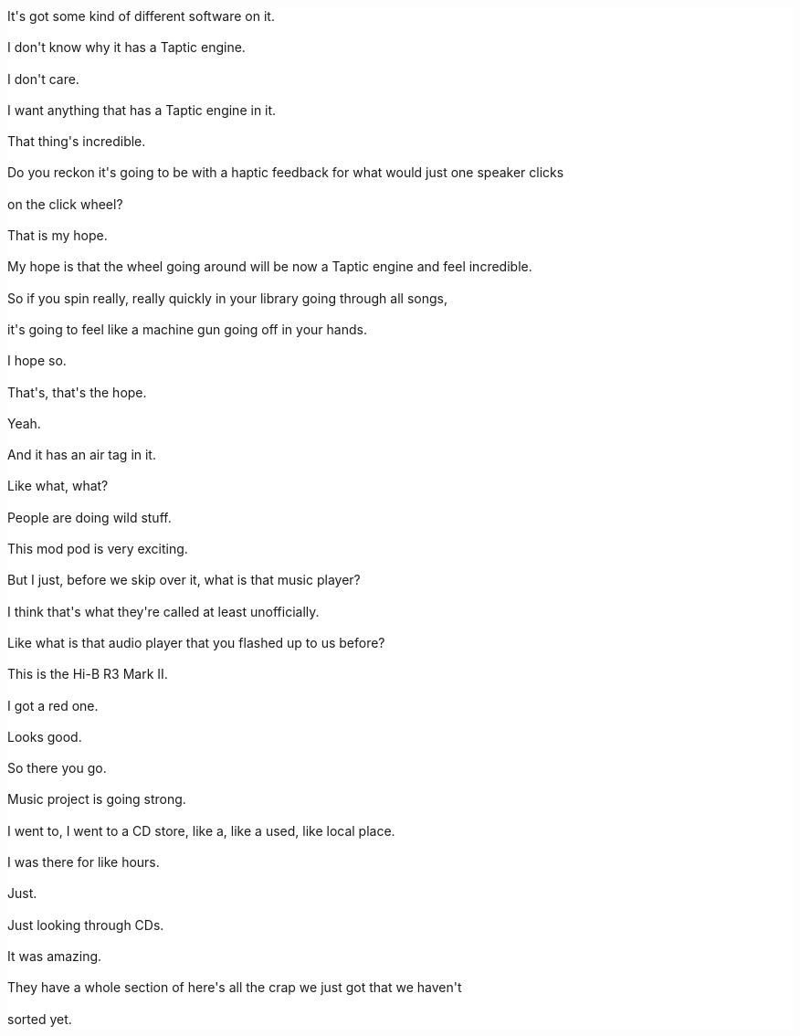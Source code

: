 It's got some kind of different software on it.

I don't know why it has a Taptic engine.

I don't care.

I want anything that has a Taptic engine in it.

That thing's incredible.

Do you reckon it's going to be with a haptic feedback for what would just one speaker clicks

on the click wheel?

That is my hope.

My hope is that the wheel going around will be now a Taptic engine and feel incredible.

So if you spin really, really quickly in your library going through all songs,

it's going to feel like a machine gun going off in your hands.

I hope so.

That's, that's the hope.

Yeah.

And it has an air tag in it.

Like what, what?

People are doing wild stuff.

This mod pod is very exciting.

But I just, before we skip over it, what is that music player?

I think that's what they're called at least unofficially.

Like what is that audio player that you flashed up to us before?

This is the Hi-B R3 Mark II.

I got a red one.

Looks good.

So there you go.

Music project is going strong.

I went to, I went to a CD store, like a, like a used, like local place.

I was there for like hours.

Just.

Just looking through CDs.

It was amazing.

They have a whole section of here's all the crap we just got that we haven't

sorted yet.
